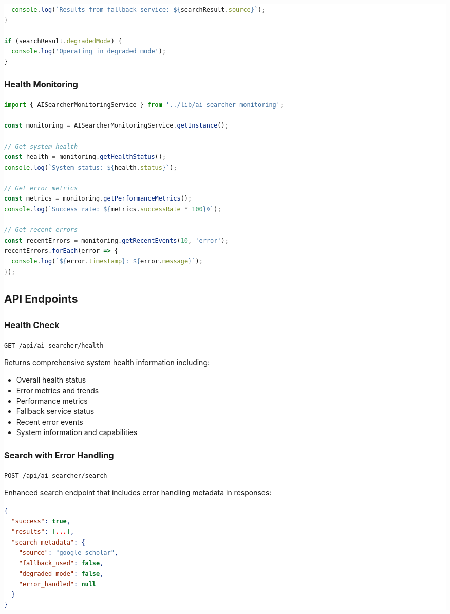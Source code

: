 ```typescript
  console.log(`Results from fallback service: ${searchResult.source}`);
}

if (searchResult.degradedMode) {
  console.log('Operating in degraded mode');
}
```

### Health Monitoring
```typescript
import { AISearcherMonitoringService } from '../lib/ai-searcher-monitoring';

const monitoring = AISearcherMonitoringService.getInstance();

// Get system health
const health = monitoring.getHealthStatus();
console.log(`System status: ${health.status}`);

// Get error metrics
const metrics = monitoring.getPerformanceMetrics();
console.log(`Success rate: ${metrics.successRate * 100}%`);

// Get recent errors
const recentErrors = monitoring.getRecentEvents(10, 'error');
recentErrors.forEach(error => {
  console.log(`${error.timestamp}: ${error.message}`);
});
```

## API Endpoints

### Health Check
```
GET /api/ai-searcher/health
```

Returns comprehensive system health information including:
- Overall health status
- Error metrics and trends
- Performance metrics
- Fallback service status
- Recent error events
- System information and capabilities

### Search with Error Handling
```
POST /api/ai-searcher/search
```

Enhanced search endpoint that includes error handling metadata in responses:
```json
{
  "success": true,
  "results": [...],
  "search_metadata": {
    "source": "google_scholar",
    "fallback_used": false,
    "degraded_mode": false,
    "error_handled": null
  }
}
```
